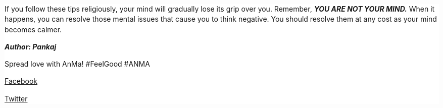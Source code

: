 If you follow these tips religiously, your mind will gradually lose its grip over you. Remember, ***YOU ARE NOT YOUR MIND.*** When it happens, you can resolve those mental issues that cause you to think negative. You should resolve them at any cost as your mind becomes calmer.

***Author: Pankaj***

Spread love with AnMa! #FeelGood #ANMA

[Facebook](https://www.facebook.com/anxietymanager/)

[Twitter](https://twitter.com/anxiety_manager)
